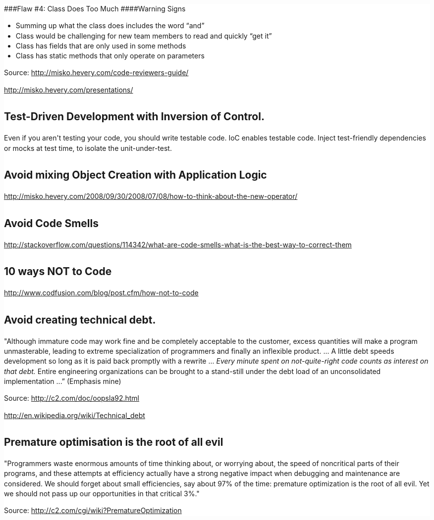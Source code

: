 ###Flaw #4: Class Does Too Much
####Warning Signs

* Summing up what the class does includes the word “and”
* Class would be challenging for new team members to read and quickly “get it”
* Class has fields that are only used in some methods
* Class has static methods that only operate on parameters

Source: http://misko.hevery.com/code-reviewers-guide/

http://misko.hevery.com/presentations/

## Test-Driven Development with Inversion of Control.

Even if you aren't testing your code, you should write testable code. IoC enables testable code. Inject test-friendly dependencies or mocks at test time, to isolate the unit-under-test.

## Avoid mixing Object Creation with Application Logic

http://misko.hevery.com/2008/09/30/2008/07/08/how-to-think-about-the-new-operator/

## Avoid Code Smells

http://stackoverflow.com/questions/114342/what-are-code-smells-what-is-the-best-way-to-correct-them

## 10 ways NOT to Code

http://www.codfusion.com/blog/post.cfm/how-not-to-code

## Avoid creating technical debt.

"Although immature code may work fine and be completely acceptable to the customer, excess quantities will make a program unmasterable, leading to extreme specialization of programmers and finally an inflexible product. ... A little debt speeds development so long as it is paid back promptly with a rewrite ... *Every minute spent on not-quite-right code counts as interest on that debt.* Entire engineering organizations can be brought to a stand-still under the debt load of an unconsolidated implementation ...”
(Emphasis mine)

Source: http://c2.com/doc/oopsla92.html

http://en.wikipedia.org/wiki/Technical_debt

## Premature optimisation is the root of all evil

"Programmers waste enormous amounts of time thinking about, or worrying about, the speed of noncritical parts of their programs, and these attempts at efficiency actually have a strong negative impact when debugging and maintenance are considered. We should forget about small efficiencies, say about 97% of the time: premature optimization is the root of all evil. Yet we should not pass up our opportunities in that critical 3%."

Source: http://c2.com/cgi/wiki?PrematureOptimization
